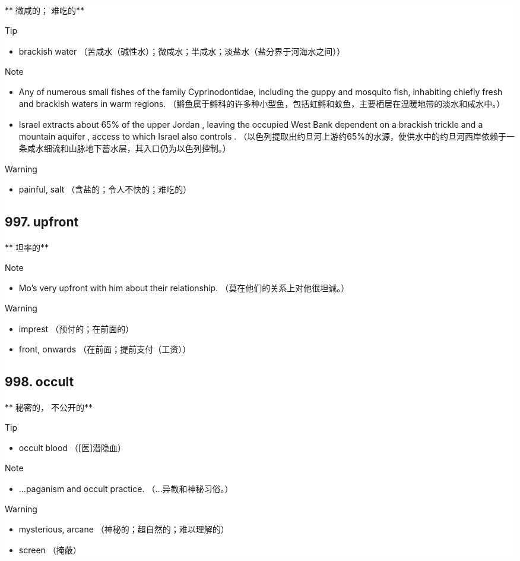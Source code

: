 ** 微咸的； 难吃的**

> [!TIP]
>
> - brackish water （苦咸水（碱性水）；微咸水；半咸水；淡盐水（盐分界于河海水之间））
>

> [!NOTE]
>
> - Any of numerous small fishes of the family Cyprinodontidae, including the guppy and mosquito fish, inhabiting chiefly fresh and brackish waters in warm regions. （鳉鱼属于鳉科的许多种小型鱼，包括虹鳉和蚊鱼，主要栖居在温暖地带的淡水和咸水中。）
>
> - Israel extracts about 65% of the upper Jordan , leaving the occupied West Bank dependent on a brackish trickle and a mountain aquifer , access to which Israel also controls . （以色列提取出约旦河上游约65%的水源，使供水中的约旦河西岸依赖于一条咸水细流和山脉地下蓄水层，其入口仍为以色列控制。）
>

> [!WARNING]
>
> - painful, salt （含盐的；令人不快的；难吃的）
>

## 997. upfront

** 坦率的**

> [!NOTE]
>
> - Mo’s very upfront with him about their relationship. （莫在他们的关系上对他很坦诚。）
>

> [!WARNING]
>
> - imprest （预付的；在前面的）
>
> - front, onwards （在前面；提前支付（工资））
>

## 998. occult

** 秘密的， 不公开的**

> [!TIP]
>
> - occult blood （[医]潜隐血）
>

> [!NOTE]
>
> - ...paganism and occult practice. （…异教和神秘习俗。）
>

> [!WARNING]
>
> - mysterious, arcane （神秘的；超自然的；难以理解的）
>
> - screen （掩蔽）
>
